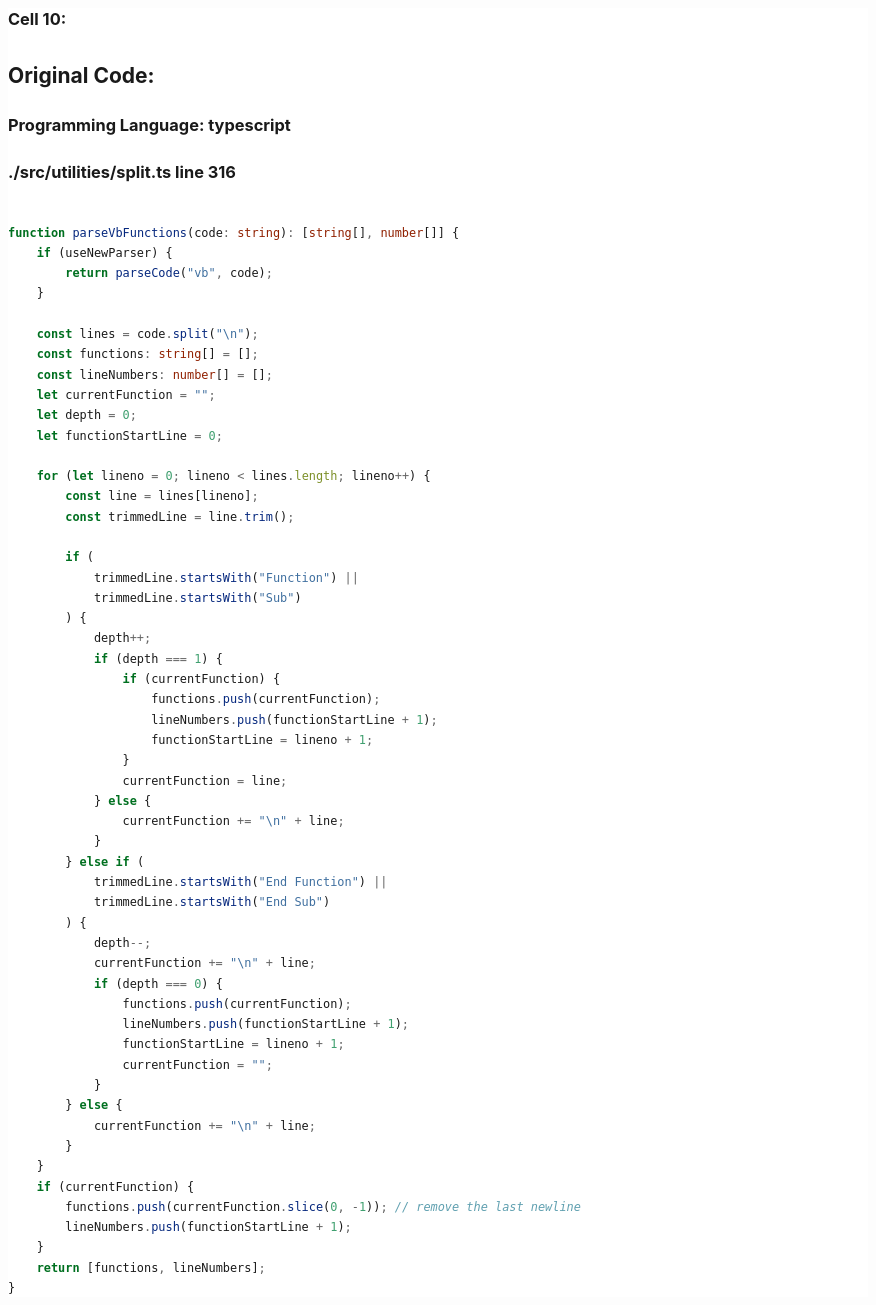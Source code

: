 
### Cell 10:
## Original Code:

### Programming Language: typescript
### ./src/utilities/split.ts line 316

```typescript

function parseVbFunctions(code: string): [string[], number[]] {
    if (useNewParser) {
        return parseCode("vb", code);
    }
    
    const lines = code.split("\n");
    const functions: string[] = [];
    const lineNumbers: number[] = [];
    let currentFunction = "";
    let depth = 0;
    let functionStartLine = 0;

    for (let lineno = 0; lineno < lines.length; lineno++) {
        const line = lines[lineno];
        const trimmedLine = line.trim();

        if (
            trimmedLine.startsWith("Function") ||
            trimmedLine.startsWith("Sub")
        ) {
            depth++;
            if (depth === 1) {
                if (currentFunction) {
                    functions.push(currentFunction);
                    lineNumbers.push(functionStartLine + 1);
                    functionStartLine = lineno + 1;
                }
                currentFunction = line;
            } else {
                currentFunction += "\n" + line;
            }
        } else if (
            trimmedLine.startsWith("End Function") ||
            trimmedLine.startsWith("End Sub")
        ) {
            depth--;
            currentFunction += "\n" + line;
            if (depth === 0) {
                functions.push(currentFunction);
                lineNumbers.push(functionStartLine + 1);
                functionStartLine = lineno + 1;
                currentFunction = "";
            }
        } else {
            currentFunction += "\n" + line;
        }
    }
    if (currentFunction) {
        functions.push(currentFunction.slice(0, -1)); // remove the last newline
        lineNumbers.push(functionStartLine + 1);
    }
    return [functions, lineNumbers];
}
```